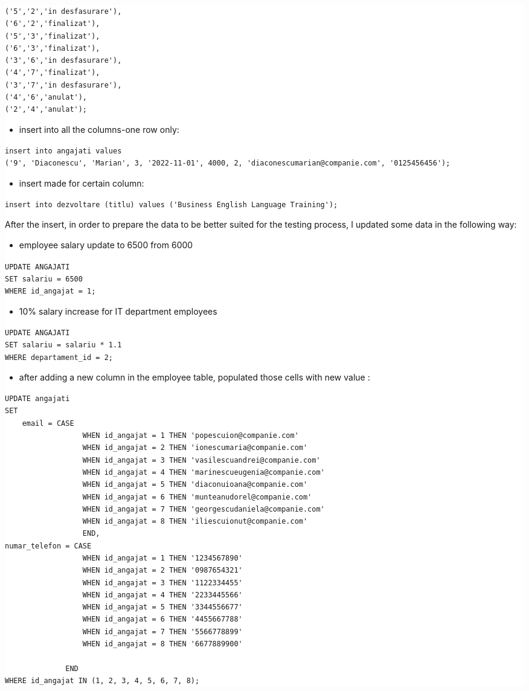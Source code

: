 ```
('5','2','in desfasurare'),
('6','2','finalizat'),
('5','3','finalizat'),
('6','3','finalizat'),
('3','6','in desfasurare'),
('4','7','finalizat'),
('3','7','in desfasurare'),
('4','6','anulat'),
('2','4','anulat');
```
- insert into all the columns-one row only:
```
insert into angajati values
('9', 'Diaconescu', 'Marian', 3, '2022-11-01', 4000, 2, 'diaconescumarian@companie.com', '0125456456');
```
- insert made for certain column:
```
insert into dezvoltare (titlu) values ('Business English Language Training');
```

After the insert, in order to prepare the data to be better suited for the testing process, I updated some data in the following way:

- employee salary update to 6500 from 6000
```
UPDATE ANGAJATI
SET salariu = 6500
WHERE id_angajat = 1;
```

- 10% salary increase for IT department employees
```
UPDATE ANGAJATI
SET salariu = salariu * 1.1 
WHERE departament_id = 2;
```
- after adding a new column in the employee table, populated those cells with new value :
```
UPDATE angajati
SET 
    email = CASE 
                  WHEN id_angajat = 1 THEN 'popescuion@companie.com'
                  WHEN id_angajat = 2 THEN 'ionescumaria@companie.com'
                  WHEN id_angajat = 3 THEN 'vasilescuandrei@companie.com'
                  WHEN id_angajat = 4 THEN 'marinescueugenia@companie.com'
                  WHEN id_angajat = 5 THEN 'diaconuioana@companie.com'
                  WHEN id_angajat = 6 THEN 'munteanudorel@companie.com'
                  WHEN id_angajat = 7 THEN 'georgescudaniela@companie.com'
                  WHEN id_angajat = 8 THEN 'iliescuionut@companie.com'
                  END,
numar_telefon = CASE 
                  WHEN id_angajat = 1 THEN '1234567890'
                  WHEN id_angajat = 2 THEN '0987654321'
                  WHEN id_angajat = 3 THEN '1122334455'
                  WHEN id_angajat = 4 THEN '2233445566'
                  WHEN id_angajat = 5 THEN '3344556677'
                  WHEN id_angajat = 6 THEN '4455667788'
                  WHEN id_angajat = 7 THEN '5566778899'
                  WHEN id_angajat = 8 THEN '6677889900'
              
              END
WHERE id_angajat IN (1, 2, 3, 4, 5, 6, 7, 8);
```
